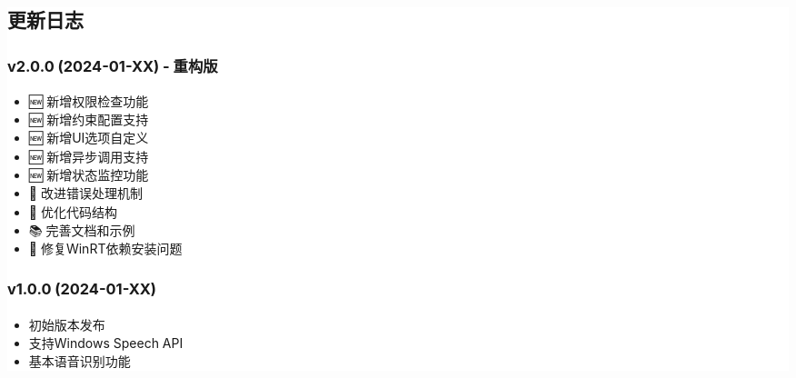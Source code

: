## 更新日志

### v2.0.0 (2024-01-XX) - 重构版
- 🆕 新增权限检查功能
- 🆕 新增约束配置支持
- 🆕 新增UI选项自定义
- 🆕 新增异步调用支持
- 🆕 新增状态监控功能
- 🔧 改进错误处理机制
- 🔧 优化代码结构
- 📚 完善文档和示例
- 🔧 修复WinRT依赖安装问题

### v1.0.0 (2024-01-XX)
- 初始版本发布
- 支持Windows Speech API
- 基本语音识别功能

